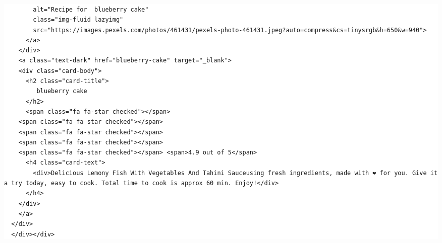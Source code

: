             alt="Recipe for  blueberry cake"
            class="img-fluid lazyimg"
            src="https://images.pexels.com/photos/461431/pexels-photo-461431.jpeg?auto=compress&cs=tinysrgb&h=650&w=940">
          </a>
        </div>
        <a class="text-dark" href="blueberry-cake" target="_blank">
        <div class="card-body">
          <h2 class="card-title">
             blueberry cake
          </h2>
          <span class="fa fa-star checked"></span>
        <span class="fa fa-star checked"></span>
        <span class="fa fa-star checked"></span>
        <span class="fa fa-star checked"></span>
        <span class="fa fa-star checked"></span> <span>4.9 out of 5</span>
          <h4 class="card-text">
            <div>Delicious Lemony Fish With Vegetables And Tahini Sauceusing fresh ingredients, made with ❤️ for you. Give it a try today, easy to cook. Total time to cook is approx 60 min. Enjoy!</div>
          </h4>
        </div>
        </a>
      </div>
      </div></div>

<style>
.checked {
  color: orange;
}
</style>